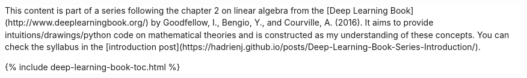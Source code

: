 <span class='notes'>
    This content is part of a series following the chapter 2 on linear algebra from the [Deep Learning Book](http://www.deeplearningbook.org/) by Goodfellow, I., Bengio, Y., and Courville, A. (2016). It aims to provide intuitions/drawings/python code on mathematical theories and is constructed as my understanding of these concepts. You can check the syllabus in the [introduction post](https://hadrienj.github.io/posts/Deep-Learning-Book-Series-Introduction/).
</span>

{% include deep-learning-book-toc.html %}